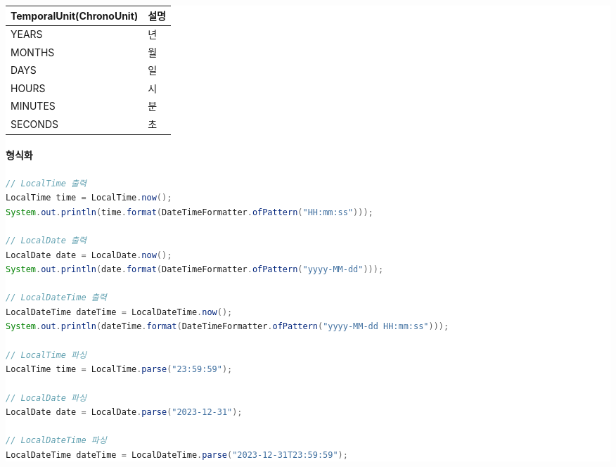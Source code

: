 | TemporalUnit(ChronoUnit) | 설명 |
| --- | --- |
| YEARS | 년 |
| MONTHS | 월 |
| DAYS | 일 |
| HOURS | 시 |
| MINUTES | 분 |
| SECONDS | 초 |

#### **형식화**

```java
// LocalTime 출력
LocalTime time = LocalTime.now();
System.out.println(time.format(DateTimeFormatter.ofPattern("HH:mm:ss")));

// LocalDate 출력
LocalDate date = LocalDate.now();
System.out.println(date.format(DateTimeFormatter.ofPattern("yyyy-MM-dd")));

// LocalDateTime 출력
LocalDateTime dateTime = LocalDateTime.now();
System.out.println(dateTime.format(DateTimeFormatter.ofPattern("yyyy-MM-dd HH:mm:ss")));

// LocalTime 파싱
LocalTime time = LocalTime.parse("23:59:59");

// LocalDate 파싱
LocalDate date = LocalDate.parse("2023-12-31");

// LocalDateTime 파싱
LocalDateTime dateTime = LocalDateTime.parse("2023-12-31T23:59:59");
```